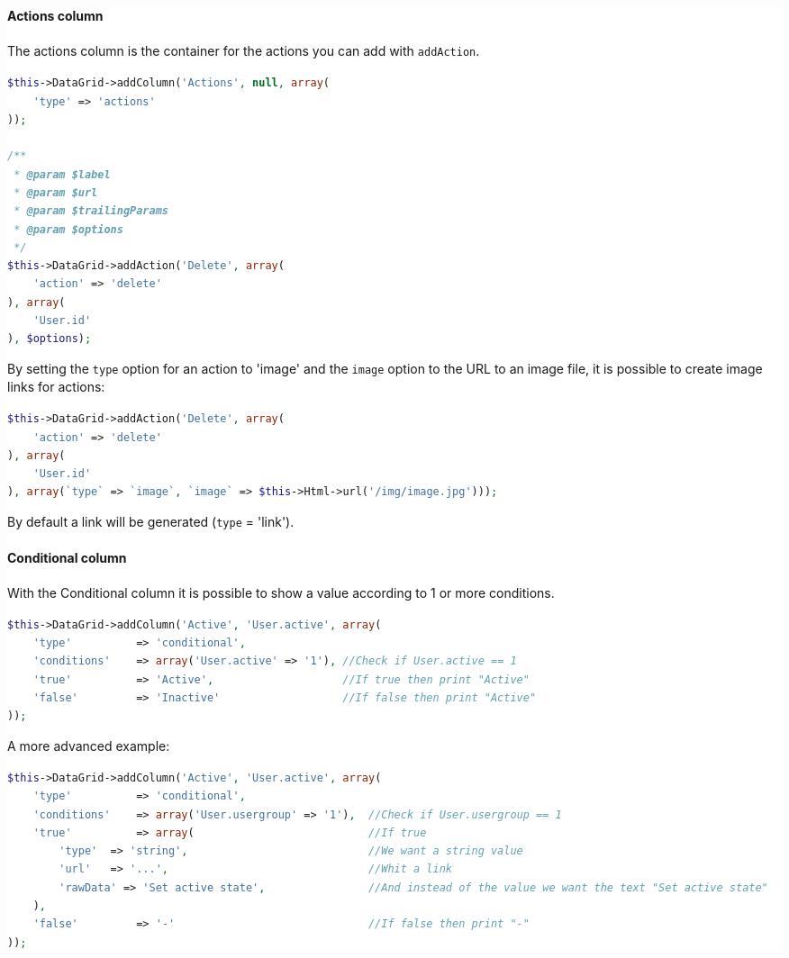 ```php
```

#### Actions column
The actions column is the container for the actions you can add with `addAction`.

```php
$this->DataGrid->addColumn('Actions', null, array(
	'type' => 'actions'
));

/**
 * @param $label
 * @param $url
 * @param $trailingParams
 * @param $options
 */
$this->DataGrid->addAction('Delete', array(
	'action' => 'delete'
), array(
	'User.id'
), $options);
```

By setting the `type` option for an action to 'image' and the `image` option to the URL to an image file, it is possible to create image links for actions:

```php
$this->DataGrid->addAction('Delete', array(
	'action' => 'delete'
), array(
	'User.id'
), array(`type` => `image`, `image` => $this->Html->url('/img/image.jpg')));
```

By default a link will be generated (`type` = 'link').

#### Conditional column
With the Conditional column it is possible to show a value according to 1 or more conditions.

```php
$this->DataGrid->addColumn('Active', 'User.active', array(
	'type'			=> 'conditional',
	'conditions'	=> array('User.active' => '1'),	//Check if User.active == 1
	'true'			=> 'Active',					//If true then print "Active"
	'false'			=> 'Inactive'					//If false then print "Active"
));
```

A more advanced example:

```php
$this->DataGrid->addColumn('Active', 'User.active', array(
	'type'			=> 'conditional',
	'conditions'	=> array('User.usergroup' => '1'),	//Check if User.usergroup == 1
	'true'			=> array(							//If true
		'type'	=> 'string',							//We want a string value
		'url'	=> '...',								//Whit a link
		'rawData' => 'Set active state',				//And instead of the value we want the text "Set active state"
	),
	'false'			=> '-'								//If false then print "-"
));
```
